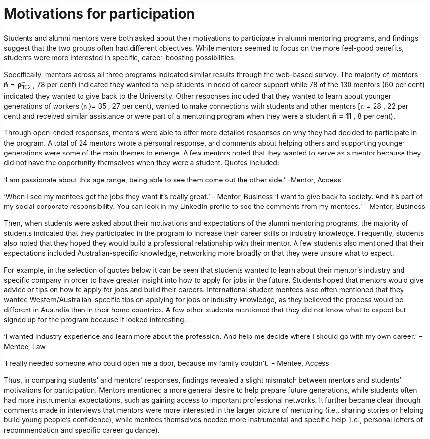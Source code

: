 # Motivations for participation

Students and alumni mentors were both asked about their motivations to participate in alumni mentoring programs, and findings suggest that the two groups often had different objectives. While mentors seemed to focus on the more feel-good benefits, students were more interested in specific, career-boosting possibilities.

Specifically, mentors across all three programs indicated similar results through the web-based survey. The majority of mentors $\mathbf { \tilde { n } } = \mathbf { \tilde { \rho } } _ { 1 0 2 }$ , 78 per cent) indicated they wanted to help students in need of career support while 78 of the 130 mentors (60 per cent) indicated they wanted to give back to the University. Other responses included that they wanted to learn about younger generations of workers $\left( \mathtt { n } \ \right) = \ 3 5$ , 27 per cent), wanted to make connections with students and other mentors $[ \mathfrak { n } = 2 8$ , 22 per cent) and received similar assistance or were part of a mentoring program when they were a student $\mathbf { \tilde { n } = 1 1 }$ , 8 per cent).

Through open-ended responses, mentors were able to offer more detailed responses on why they had decided to participate in the program. A total of 24 mentors wrote a personal response, and comments about helping others and supporting younger generations were some of the main themes to emerge. A few mentors noted that they wanted to serve as a mentor because they did not have the opportunity themselves when they were a student. Quotes included:

‘I am passionate about this age range, being able to see them come out the other side.’ -Mentor, Access

‘When I see my mentees get the jobs they want it’s really great.’ – Mentor, Business ‘I want to give back to society. And it’s part of my social corporate responsibility. You can look in my LinkedIn profile to see the comments from my mentees.’ – Mentor, Business

Then, when students were asked about their motivations and expectations of the alumni mentoring programs, the majority of students indicated that they participated in the program to increase their career skills or industry knowledge. Frequently, students also noted that they hoped they would build a professional relationship with their mentor. A few students also mentioned that their expectations included Australian-specific knowledge, networking more broadly or that they were unsure what to expect.

For example, in the selection of quotes below it can be seen that students wanted to learn about their mentor’s industry and specific company in order to have greater insight into how to apply for jobs in the future. Students hoped that mentors would give advice or tips on how to apply for jobs and build their careers. International student mentees also often mentioned that they wanted Western/Australian-specific tips on applying for jobs or industry knowledge, as they believed the process would be different in Australia than in their home countries. A few other students mentioned that they did not know what to expect but signed up for the program because it looked interesting.

‘I wanted industry experience and learn more about the profession. And help me decide where I should go with my own career.’ – Mentee, Law

‘I really needed someone who could open me a door, because my family couldn’t.’ - Mentee, Access

Thus, in comparing students’ and mentors’ responses, findings revealed a slight mismatch between mentors and students’ motivations for participation. Mentors mentioned a more general desire to help prepare future generations, while students often had more instrumental expectations, such as gaining access to important professional networks. It further became clear through comments made in interviews that mentors were more interested in the larger picture of mentoring (i.e., sharing stories or helping build young people’s confidence), while mentees themselves needed more instrumental and specific help (i.e., personal letters of recommendation and specific career guidance).
